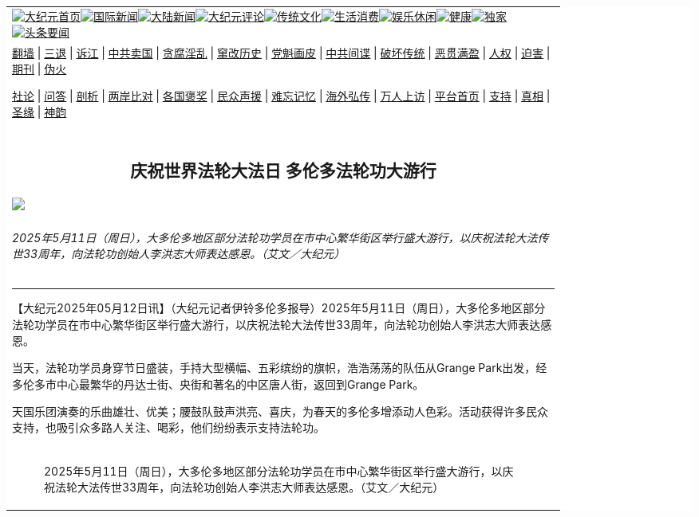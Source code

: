 <a name="1" id="1" target="_blank"></a><span id="1"></span>
<table align=center border="0"><tr><td colspan="2" VALIGN=TOP><a href="https://github.com/1992513/djy/blob/master/gb/nf1351518.md#1"><img src="https://raw.githubusercontent.com/1992513/www/master/t/djy/1.jpg" title="大纪元首页" alt="大纪元首页"></a><a href="https://github.com/1992513/djy/blob/master/gb/n24hr.md#1"><img src="https://raw.githubusercontent.com/1992513/www/master/t/djy/3.jpg" title="国际新闻" alt="国际新闻"></a><a href="https://github.com/1992513/djy/blob/master/gb/nsc413.md#1"><img src="https://raw.githubusercontent.com/1992513/www/master/t/djy/4.jpg" title="大陆新闻" alt="大陆新闻"></a><a href="https://github.com/1992513/djy/blob/master/gb/news392.md#1"><img src="https://raw.githubusercontent.com/1992513/www/master/t/djy/5.jpg" title="大纪元评论" alt="大纪元评论"></a><a href="https://github.com/1992513/djy/blob/master/gb/news2007.md#1"><img src="https://raw.githubusercontent.com/1992513/www/master/t/djy/6.jpg" title="传统文化" alt="传统文化"></a><a href="https://github.com/1992513/djy/blob/master/gb/news2008.md#1"><img src="https://raw.githubusercontent.com/1992513/www/master/t/djy/7.jpg" title="生活消费" alt="生活消费"></a><a href="https://github.com/1992513/djy/blob/master/gb/ncyule.md#1"><img src="https://raw.githubusercontent.com/1992513/www/master/t/djy/8.jpg" title="娱乐休闲" alt="娱乐休闲"></a><a href="https://github.com/1992513/djy/blob/master/gb/nsc1002.md#1"><img src="https://raw.githubusercontent.com/1992513/www/master/t/djy/9.jpg" title="健康" alt="健康"></a><a href="https://github.com/1992513/djy/blob/master/gb/nf6092.md#1"><img src="https://raw.githubusercontent.com/1992513/www/master/t/djy/10a.jpg" title="独家" alt="独家"></a><a href="https://github.com/1992513/djy/blob/master/gb/nf4514.md#1"><img src="https://raw.githubusercontent.com/1992513/www/master/t/djy/12a.jpg" title="头条要闻" alt="头条要闻"></a></td></tr>
<tr><td colspan="2" VALIGN=TOP><a target="_blank" href="https://github.com/1992513/www/blob/master/README.md?zsrh#1">翻墙</a> | <a target="_blank" href="https://github.com/1992513/djy/blob/master/gb/nf5657.md#1">三退</a> | <a target="_blank" href="https://github.com/1992513/djy/blob/master/gb/nf6124.md#1">诉江</a> | <a target="_blank" href="https://github.com/1992513/djy/blob/master/gb/nf1176117.md#1">中共卖国</a> | <a target="_blank" href="https://github.com/1992513/djy/blob/master/gb/nf5773.md#1">贪腐淫乱</a> | <a target="_blank" href="https://github.com/1992513/djy/blob/master/gb/nf1176115.md#1">窜改历史</a> | <a target="_blank" href="https://github.com/1992513/djy/blob/master/gb/nf1176107.md#1">党魁画皮</a> | <a target="_blank" href="https://github.com/1992513/djy/blob/master/gb/nf1320400.md#1">中共间谍</a> | <a target="_blank" href="https://github.com/1992513/djy/blob/master/gb/nf1176114.md#1">破坏传统</a> | <a target="_blank" href="https://github.com/1992513/ntdtv/blob/master/gb/prog447_1.md#1">恶贯满盈</a> | <a target="_blank" href="https://github.com/1992513/djy/blob/master/gb/ncid278.md#1">人权</a> | <a target="_blank" href="https://github.com/1992513/djy/blob/master/gb/nf1176111.md#1">迫害</a> | <a target="_blank" href="https://gitlab.com/szzdlab/mh-qikan/blob/master/README.md#1">期刊</a> | <a target="_blank" href="https://github.com/1992513/djy/blob/master/gb/nf5562.md#1">伪火</a></p><p><a target="_blank" href="https://github.com/1992513/djy/blob/master/gb/9p.md#1">社论</a> | <a target="_blank" href="https://github.com/1992513/djy/blob/master/gb/nf4378.md#1">问答</a> | <a target="_blank" href="https://github.com/1992513/djy/blob/master/gb/nf5792.md#1">剖析</a> | <a target="_blank" href="https://github.com/1992513/djy/blob/master/gb/nf5735.md#1">两岸比对</a> | <a target="_blank" href="https://github.com/1992513/djy/blob/master/gb/nf6119.md#1">各国褒奖</a> | <a target="_blank" href="https://github.com/1992513/djy/blob/master/gb/nf6120.md#1">民众声援</a> | <a target="_blank" href="https://github.com/1992513/djy/blob/master/gb/nf1188594.md#1">难忘记忆</a> | <a target="_blank" href="https://github.com/1992513/djy/blob/master/gb/nf3180.md#1">海外弘传</a> | <a target="_blank" href="https://github.com/1992513/djy/blob/master/gb/nf5410.md#1">万人上访</a> | <a target="_blank" href="https://github.com/1992513/www/blob/master/README.md?zsrh#1">平台首页</a> | <a target="_blank" href="https://github.com/1992513/djy/blob/master/gb/nf4386.md#1">支持</a> | <a target="_blank" href="https://github.com/1992513/djy/blob/master/gb/nf4389.md#1">真相</a> | <a target="_blank" href="https://github.com/1992513/djy/blob/master/gb/nf5790.md#1">圣缘</a> | <a target="_blank" href="https://github.com/1992513/djy/blob/master/gb/nf4786.md#1">神韵</a></td></tr>
<tr><td VALIGN=TOP width="626"><h2 align=center>庆祝世界法轮大法日 多伦多法轮功大游行</h2>
<img width="600" src="https://i.epochtimes.com/assets/uploads/2025/05/id14505947-85258872bcdf77251c8dd3a65c58786e-600x400.jpg" />
<h6>2025年5月11日（周日），大多伦多地区部分法轮功学员在市中心繁华街区举行盛大游行，以庆祝法轮大法传世33周年，向法轮功创始人李洪志大师表达感恩。（艾文／大纪元）
</h6>
<hr>
<p>【大纪元2025年05月12日讯】（大纪元记者伊铃多伦多报导）2025年5月11日（周日），大多伦多地区部分法轮功学员在市中心繁华街区举行盛大游行，以庆祝法轮大法传世33周年，向法轮功创始人李洪志大师表达感恩。</p>
<p>当天，法轮功学员身穿节日盛装，手持大型横幅、五彩缤纷的旗帜，浩浩荡荡的队伍从Grange Park出发，经多伦多市中心最繁华的丹达士街、央街和著名的中区唐人街，返回到Grange Park。</p>
<p>天国乐团演奏的乐曲雄壮、优美；腰鼓队鼓声洪亮、喜庆，为春天的多伦多增添动人色彩。活动获得许多民众支持，也吸引众多路人关注、喝彩，他们纷纷表示支持法轮功。</p>
<figure id="attachment_14505949" aria-describedby="caption-attachment-14505949" style="width: 600px" class="wp-caption aligncenter"><a target="_blank" href="https://i.epochtimes.com/assets/uploads/2025/05/id14505949-f43246714011bb68f8fdab553e1e1057.jpg"><img loading="lazy" decoding="async" class=" wp-image-14505949" src="https://i.epochtimes.com/assets/uploads/2025/05/id14505949-f43246714011bb68f8fdab553e1e1057.jpg" alt="" width="600" b="400" /></a><figcaption id="caption-attachment-14505949" class="wp-caption-text">2025年5月11日（周日），大多伦多地区部分法轮功学员在市中心繁华街区举行盛大游行，以庆祝法轮大法传世33周年，向法轮功创始人李洪志大师表达感恩。（艾文／大纪元）</figcaption></figure>